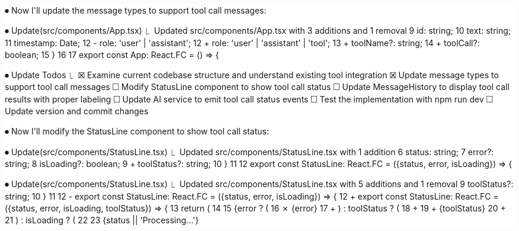 ⏺ Now I'll update the message types to support tool call messages:

⏺ Update(src/components/App.tsx)
  ⎿  Updated src/components/App.tsx with 3 additions and 1 removal
        9      id: string;
       10      text: string;
       11      timestamp: Date;
       12 -    role: 'user' | 'assistant';
       12 +    role: 'user' | 'assistant' | 'tool';
       13 +    toolName?: string;
       14 +    toolCall?: boolean;
       15    }
       16
       17    export const App: React.FC = () => {

⏺ Update Todos
  ⎿  ☒ Examine current codebase structure and understand existing tool integration
     ☒ Update message types to support tool call messages
     ☐ Modify StatusLine component to show tool call status
     ☐ Update MessageHistory to display tool call results with proper labeling
     ☐ Update AI service to emit tool call status events
     ☐ Test the implementation with npm run dev
     ☐ Update version and commit changes

⏺ Now I'll modify the StatusLine component to show tool call status:

⏺ Update(src/components/StatusLine.tsx)
  ⎿  Updated src/components/StatusLine.tsx with 1 addition
        6      status: string;
        7      error?: string;
        8      isLoading?: boolean;
        9 +    toolStatus?: string;
       10    }
       11
       12    export const StatusLine: React.FC<StatusLineProps> = ({status, error, isLoading}) => {

⏺ Update(src/components/StatusLine.tsx)
  ⎿  Updated src/components/StatusLine.tsx with 5 additions and 1 removal
        9      toolStatus?: string;
       10    }
       11
       12 -  export const StatusLine: React.FC<StatusLineProps> = ({status, error, isLoading}) => {
       12 +  export const StatusLine: React.FC<StatusLineProps> = ({status, error, isLoading, toolStatus}) => {
       13      return (
       14        <Box height={1} paddingX={1}>
       15          {error ? (
       16            <Text color="red">✗ {error}</Text>
       17 +        ) : toolStatus ? (
       18 +          <Text color="magenta">
       19 +            <Spinner type="dots" /> {toolStatus}
       20 +          </Text>
       21          ) : isLoading ? (
       22            <Text color="blue">
       23              <Spinner type="dots" /> {status || 'Processing...'}
